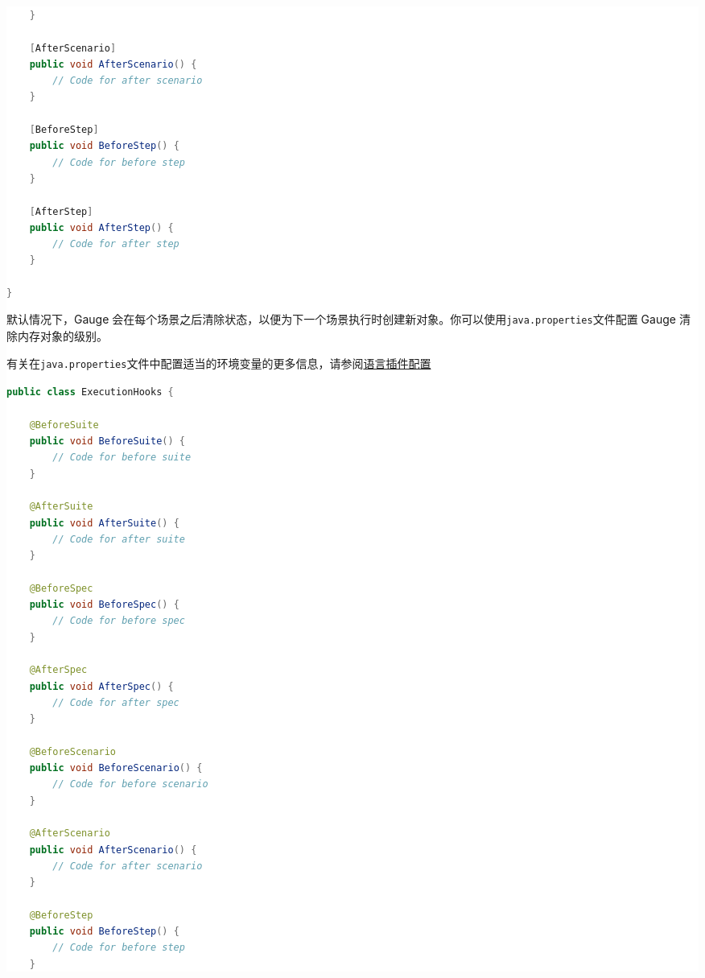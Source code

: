 ```C#
    }

    [AfterScenario]
    public void AfterScenario() {
        // Code for after scenario
    }

    [BeforeStep]
    public void BeforeStep() {
        // Code for before step
    }

    [AfterStep]
    public void AfterStep() {
        // Code for after step
    }

}
```




默认情况下，Gauge 会在每个场景之后清除状态，以便为下一个场景执行时创建新对象。你可以使用`java.properties`文件配置 Gauge 清除内存对象的级别。

有关在`java.properties`文件中配置适当的环境变量的更多信息，请参阅[语言插件配置](https://docs.gauge.org/configuration.html#language-config)

```Java
public class ExecutionHooks {

    @BeforeSuite
    public void BeforeSuite() {
        // Code for before suite
    }

    @AfterSuite
    public void AfterSuite() {
        // Code for after suite
    }

    @BeforeSpec
    public void BeforeSpec() {
        // Code for before spec
    }

    @AfterSpec
    public void AfterSpec() {
        // Code for after spec
    }

    @BeforeScenario
    public void BeforeScenario() {
        // Code for before scenario
    }

    @AfterScenario
    public void AfterScenario() {
        // Code for after scenario
    }

    @BeforeStep
    public void BeforeStep() {
        // Code for before step
    }

```